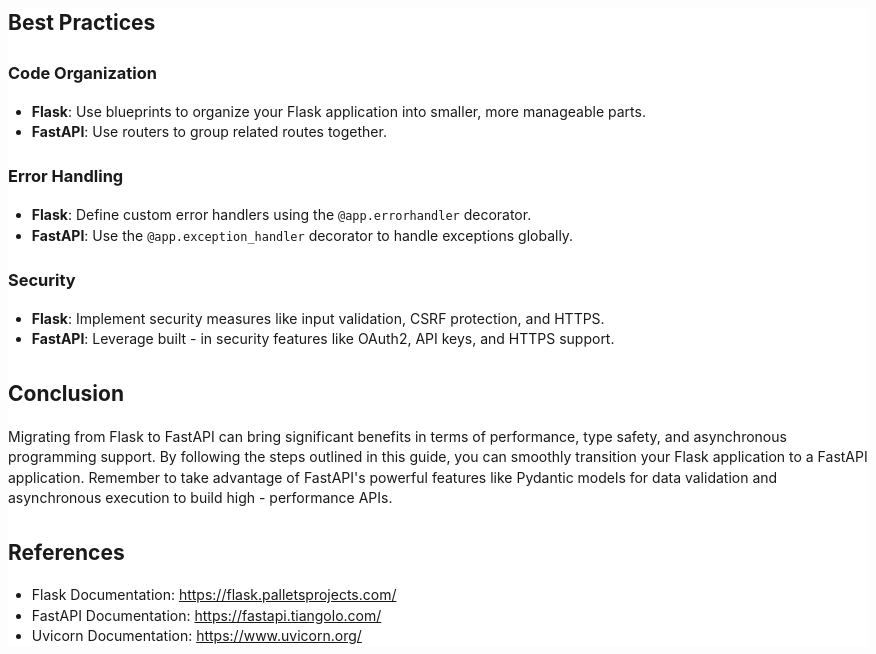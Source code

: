 ## Best Practices

### Code Organization
- **Flask**: Use blueprints to organize your Flask application into smaller, more manageable parts.
- **FastAPI**: Use routers to group related routes together.

### Error Handling
- **Flask**: Define custom error handlers using the `@app.errorhandler` decorator.
- **FastAPI**: Use the `@app.exception_handler` decorator to handle exceptions globally.

### Security
- **Flask**: Implement security measures like input validation, CSRF protection, and HTTPS.
- **FastAPI**: Leverage built - in security features like OAuth2, API keys, and HTTPS support.

## Conclusion
Migrating from Flask to FastAPI can bring significant benefits in terms of performance, type safety, and asynchronous programming support. By following the steps outlined in this guide, you can smoothly transition your Flask application to a FastAPI application. Remember to take advantage of FastAPI's powerful features like Pydantic models for data validation and asynchronous execution to build high - performance APIs.

## References
- Flask Documentation: https://flask.palletsprojects.com/
- FastAPI Documentation: https://fastapi.tiangolo.com/
- Uvicorn Documentation: https://www.uvicorn.org/